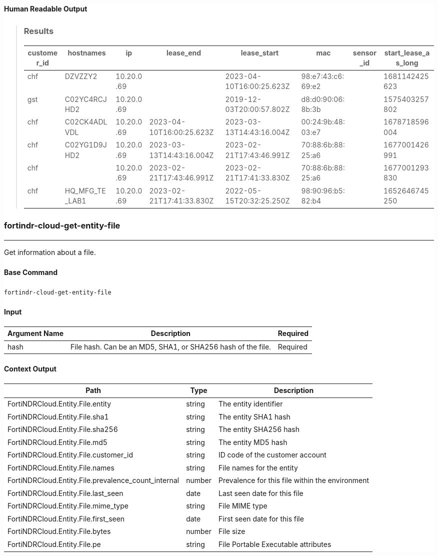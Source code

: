 #### Human Readable Output

>### Results
>|customer_id|hostnames|ip|lease_end|lease_start|mac|sensor_id|start_lease_as_long|
>|---|---|---|---|---|---|---|---|
>| chf | DZVZZY2 | 10.20.0.69 |  | 2023-04-10T16:00:25.623Z | 98:e7:43:c6:69:e2 |  | 1681142425623 |
>| gst | C02YC4RCJHD2 | 10.20.0.69 |  | 2019-12-03T20:00:57.802Z | d8:d0:90:06:8b:3b |  | 1575403257802 |
>| chf | C02CK4ADLVDL | 10.20.0.69 | 2023-04-10T16:00:25.623Z | 2023-03-13T14:43:16.004Z | 00:24:9b:48:03:e7 |  | 1678718596004 |
>| chf | C02YG1D9JHD2 | 10.20.0.69 | 2023-03-13T14:43:16.004Z | 2023-02-21T17:43:46.991Z | 70:88:6b:88:25:a6 |  | 1677001426991 |
>| chf |  | 10.20.0.69 | 2023-02-21T17:43:46.991Z | 2023-02-21T17:41:33.830Z | 70:88:6b:88:25:a6 |  | 1677001293830 |
>| chf | HQ_MFG_TE_LAB1 | 10.20.0.69 | 2023-02-21T17:41:33.830Z | 2022-05-15T20:32:25.250Z | 98:90:96:b5:82:b4 |  | 1652646745250 |


### fortindr-cloud-get-entity-file

***
Get information about a file.

#### Base Command

`fortindr-cloud-get-entity-file`

#### Input

| **Argument Name** | **Description** | **Required** |
| --- | --- | --- |
| hash | File hash. Can be an MD5, SHA1, or SHA256 hash of the file. | Required | 

#### Context Output

| **Path** | **Type** | **Description** |
| --- | --- | --- |
| FortiNDRCloud.Entity.File.entity | string | The entity identifier | 
| FortiNDRCloud.Entity.File.sha1 | string | The entity SHA1 hash | 
| FortiNDRCloud.Entity.File.sha256 | string | The entity SHA256 hash | 
| FortiNDRCloud.Entity.File.md5 | string | The entity MD5 hash | 
| FortiNDRCloud.Entity.File.customer_id | string | ID code of the customer account | 
| FortiNDRCloud.Entity.File.names | string | File names for the entity | 
| FortiNDRCloud.Entity.File.prevalence_count_internal | number | Prevalence for this file within the environment | 
| FortiNDRCloud.Entity.File.last_seen | date | Last seen date for this file | 
| FortiNDRCloud.Entity.File.mime_type | string | File MIME type | 
| FortiNDRCloud.Entity.File.first_seen | date | First seen date for this file | 
| FortiNDRCloud.Entity.File.bytes | number | File size | 
| FortiNDRCloud.Entity.File.pe | string | File Portable Executable attributes | 
